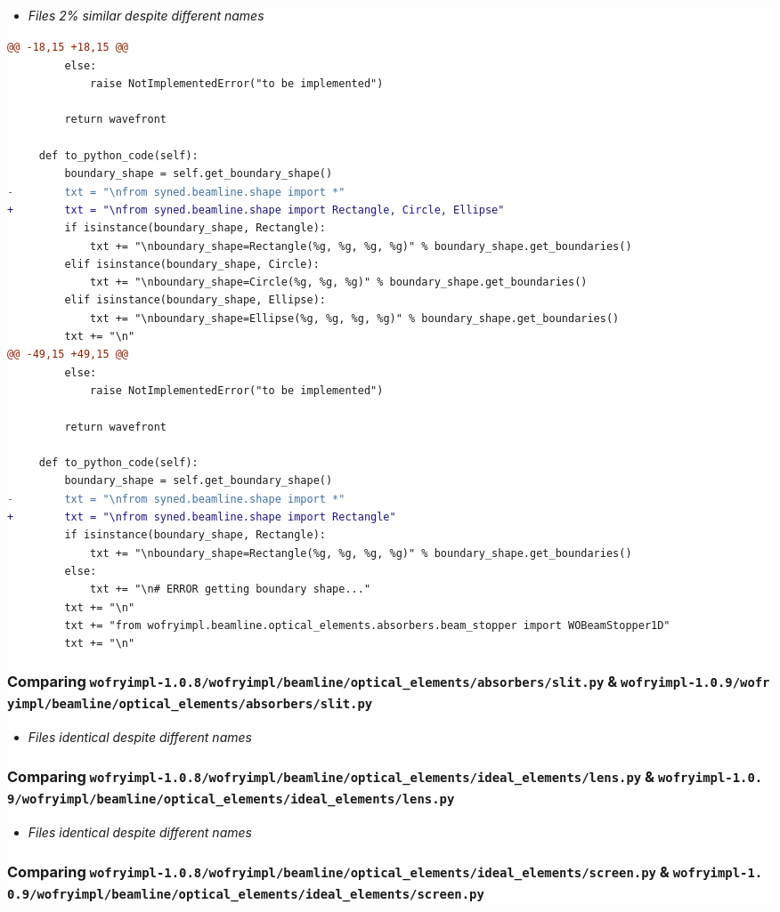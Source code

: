  * *Files 2% similar despite different names*

```diff
@@ -18,15 +18,15 @@
         else:
             raise NotImplementedError("to be implemented")
 
         return wavefront
 
     def to_python_code(self):
         boundary_shape = self.get_boundary_shape()
-        txt = "\nfrom syned.beamline.shape import *"
+        txt = "\nfrom syned.beamline.shape import Rectangle, Circle, Ellipse"
         if isinstance(boundary_shape, Rectangle):
             txt += "\nboundary_shape=Rectangle(%g, %g, %g, %g)" % boundary_shape.get_boundaries()
         elif isinstance(boundary_shape, Circle):
             txt += "\nboundary_shape=Circle(%g, %g, %g)" % boundary_shape.get_boundaries()
         elif isinstance(boundary_shape, Ellipse):
             txt += "\nboundary_shape=Ellipse(%g, %g, %g, %g)" % boundary_shape.get_boundaries()
         txt += "\n"
@@ -49,15 +49,15 @@
         else:
             raise NotImplementedError("to be implemented")
 
         return wavefront
 
     def to_python_code(self):
         boundary_shape = self.get_boundary_shape()
-        txt = "\nfrom syned.beamline.shape import *"
+        txt = "\nfrom syned.beamline.shape import Rectangle"
         if isinstance(boundary_shape, Rectangle):
             txt += "\nboundary_shape=Rectangle(%g, %g, %g, %g)" % boundary_shape.get_boundaries()
         else:
             txt += "\n# ERROR getting boundary shape..."
         txt += "\n"
         txt += "from wofryimpl.beamline.optical_elements.absorbers.beam_stopper import WOBeamStopper1D"
         txt += "\n"
```

### Comparing `wofryimpl-1.0.8/wofryimpl/beamline/optical_elements/absorbers/slit.py` & `wofryimpl-1.0.9/wofryimpl/beamline/optical_elements/absorbers/slit.py`

 * *Files identical despite different names*

### Comparing `wofryimpl-1.0.8/wofryimpl/beamline/optical_elements/ideal_elements/lens.py` & `wofryimpl-1.0.9/wofryimpl/beamline/optical_elements/ideal_elements/lens.py`

 * *Files identical despite different names*

### Comparing `wofryimpl-1.0.8/wofryimpl/beamline/optical_elements/ideal_elements/screen.py` & `wofryimpl-1.0.9/wofryimpl/beamline/optical_elements/ideal_elements/screen.py`
